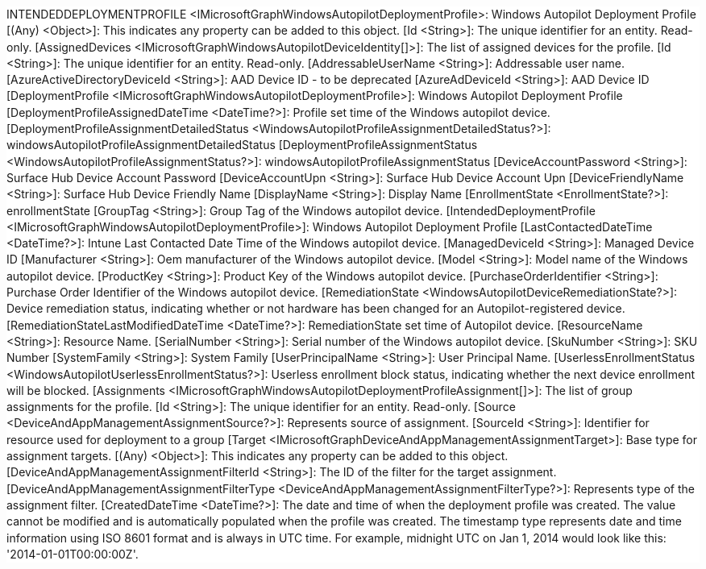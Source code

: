 INTENDEDDEPLOYMENTPROFILE \<IMicrosoftGraphWindowsAutopilotDeploymentProfile\>: Windows Autopilot Deployment Profile
  \[(Any) \<Object\>\]: This indicates any property can be added to this object.
  \[Id \<String\>\]: The unique identifier for an entity.
Read-only.
  \[AssignedDevices \<IMicrosoftGraphWindowsAutopilotDeviceIdentity\[\]\>\]: The list of assigned devices for the profile.
    \[Id \<String\>\]: The unique identifier for an entity.
Read-only.
    \[AddressableUserName \<String\>\]: Addressable user name.
    \[AzureActiveDirectoryDeviceId \<String\>\]: AAD Device ID - to be deprecated
    \[AzureAdDeviceId \<String\>\]: AAD Device ID
    \[DeploymentProfile \<IMicrosoftGraphWindowsAutopilotDeploymentProfile\>\]: Windows Autopilot Deployment Profile
    \[DeploymentProfileAssignedDateTime \<DateTime?\>\]: Profile set time of the Windows autopilot device.
    \[DeploymentProfileAssignmentDetailedStatus \<WindowsAutopilotProfileAssignmentDetailedStatus?\>\]: windowsAutopilotProfileAssignmentDetailedStatus
    \[DeploymentProfileAssignmentStatus \<WindowsAutopilotProfileAssignmentStatus?\>\]: windowsAutopilotProfileAssignmentStatus
    \[DeviceAccountPassword \<String\>\]: Surface Hub Device Account Password
    \[DeviceAccountUpn \<String\>\]: Surface Hub Device Account Upn
    \[DeviceFriendlyName \<String\>\]: Surface Hub Device Friendly Name
    \[DisplayName \<String\>\]: Display Name
    \[EnrollmentState \<EnrollmentState?\>\]: enrollmentState
    \[GroupTag \<String\>\]: Group Tag of the Windows autopilot device.
    \[IntendedDeploymentProfile \<IMicrosoftGraphWindowsAutopilotDeploymentProfile\>\]: Windows Autopilot Deployment Profile
    \[LastContactedDateTime \<DateTime?\>\]: Intune Last Contacted Date Time of the Windows autopilot device.
    \[ManagedDeviceId \<String\>\]: Managed Device ID
    \[Manufacturer \<String\>\]: Oem manufacturer of the Windows autopilot device.
    \[Model \<String\>\]: Model name of the Windows autopilot device.
    \[ProductKey \<String\>\]: Product Key of the Windows autopilot device.
    \[PurchaseOrderIdentifier \<String\>\]: Purchase Order Identifier of the Windows autopilot device.
    \[RemediationState \<WindowsAutopilotDeviceRemediationState?\>\]: Device remediation status, indicating whether or not hardware has been changed for an Autopilot-registered device.
    \[RemediationStateLastModifiedDateTime \<DateTime?\>\]: RemediationState set time of Autopilot device.
    \[ResourceName \<String\>\]: Resource Name.
    \[SerialNumber \<String\>\]: Serial number of the Windows autopilot device.
    \[SkuNumber \<String\>\]: SKU Number
    \[SystemFamily \<String\>\]: System Family
    \[UserPrincipalName \<String\>\]: User Principal Name.
    \[UserlessEnrollmentStatus \<WindowsAutopilotUserlessEnrollmentStatus?\>\]: Userless enrollment block status, indicating whether the next device enrollment will be blocked.
  \[Assignments \<IMicrosoftGraphWindowsAutopilotDeploymentProfileAssignment\[\]\>\]: The list of group assignments for the profile.
    \[Id \<String\>\]: The unique identifier for an entity.
Read-only.
    \[Source \<DeviceAndAppManagementAssignmentSource?\>\]: Represents source of assignment.
    \[SourceId \<String\>\]: Identifier for resource used for deployment to a group
    \[Target \<IMicrosoftGraphDeviceAndAppManagementAssignmentTarget\>\]: Base type for assignment targets.
      \[(Any) \<Object\>\]: This indicates any property can be added to this object.
      \[DeviceAndAppManagementAssignmentFilterId \<String\>\]: The ID of the filter for the target assignment.
      \[DeviceAndAppManagementAssignmentFilterType \<DeviceAndAppManagementAssignmentFilterType?\>\]: Represents type of the assignment filter.
  \[CreatedDateTime \<DateTime?\>\]: The date and time of when the deployment profile was created.
The value cannot be modified and is automatically populated when the profile was created.
The timestamp type represents date and time information using ISO 8601 format and is always in UTC time.
For example, midnight UTC on Jan 1, 2014 would look like this: '2014-01-01T00:00:00Z'.
